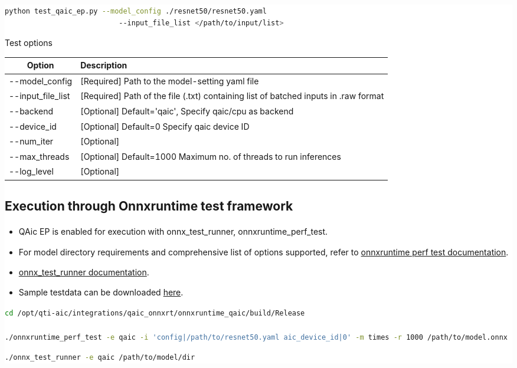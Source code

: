 ``` bash
python test_qaic_ep.py --model_config ./resnet50/resnet50.yaml   
                           --input_file_list </path/to/input/list>   
```
  

Test options    

| Option  | Description  |
|---------|:--------------|
|--model_config   | [Required] Path to the model-setting yaml file |
|--input_file_list  | [Required]  Path of the file (.txt) containing list of batched inputs in .raw format | 
|--backend  | [Optional] Default='qaic', Specify qaic/cpu as backend | 
|--device_id | [Optional]  Default=0 Specify qaic device ID  |
|--num_iter | [Optional] | Default=100, Specify num iterations for the test |
|--max_threads | [Optional]  Default=1000 Maximum no. of threads to run inferences  |
|--log_level | [Optional] | Default=4, Onnxruntime log severity level (0-4) |

## Execution through Onnxruntime test framework

- QAic EP is enabled for execution with onnx_test_runner, onnxruntime_perf_test.

- For model directory requirements and comprehensive list of options supported, refer to [onnxruntime perf test documentation](https://github.com/microsoft/onnxruntime/blob/v1.13.1/onnxruntime/test/perftest/README.md).

- [onnx_test_runner documentation](https://github.com/microsoft/onnxruntime/blob/v1.13.1/onnxruntime/test/onnx/README.txt).

- Sample testdata can be downloaded [here](https://github.com/onnx/models/blob/main/vision/classification/resnet/model/resnet50-v1-7.tar.gz).

```bash
cd /opt/qti-aic/integrations/qaic_onnxrt/onnxruntime_qaic/build/Release

./onnxruntime_perf_test -e qaic -i 'config|/path/to/resnet50.yaml aic_device_id|0' -m times -r 1000 /path/to/model.onnx
```

```bash
./onnx_test_runner -e qaic /path/to/model/dir
```